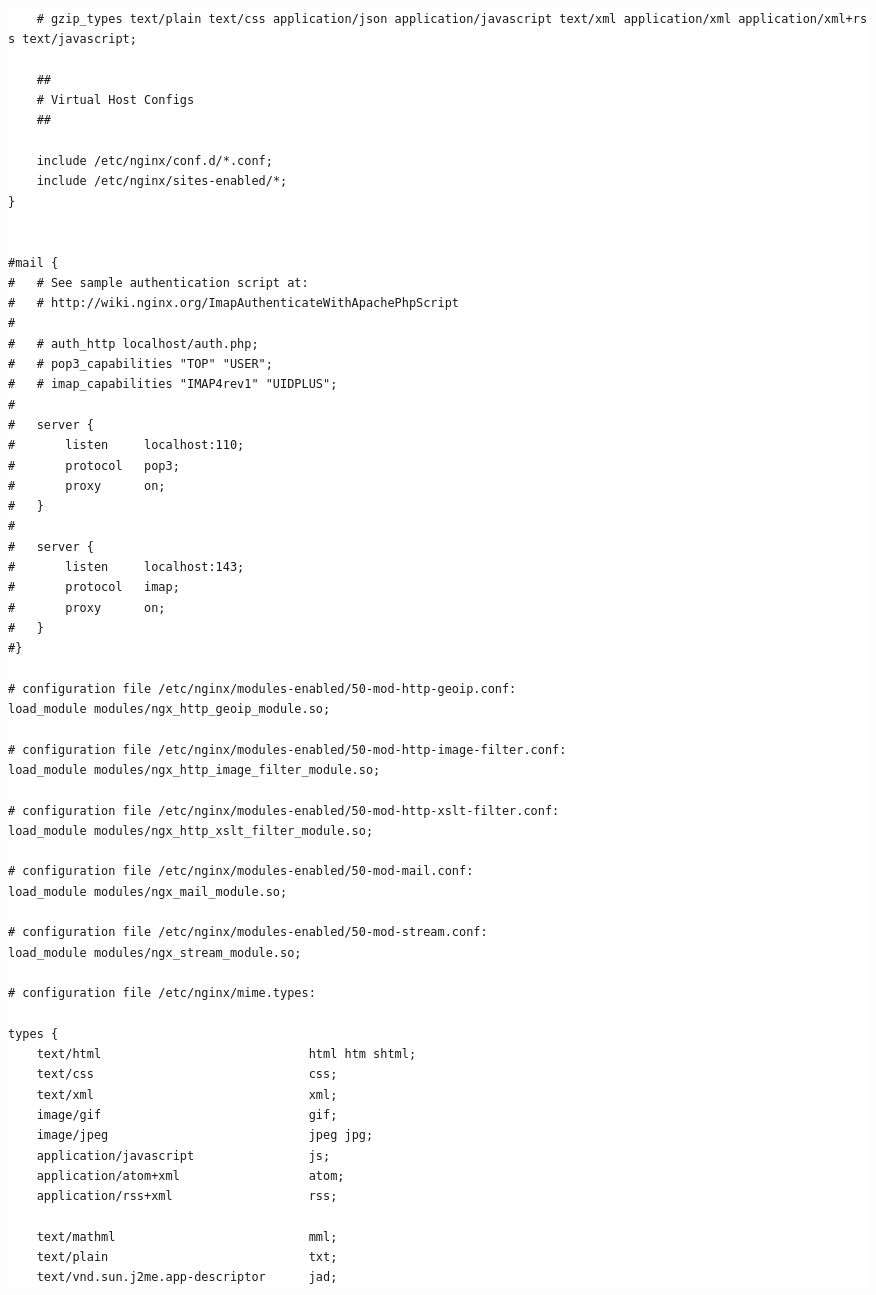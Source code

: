 ```
	# gzip_types text/plain text/css application/json application/javascript text/xml application/xml application/xml+rss text/javascript;

	##
	# Virtual Host Configs
	##

	include /etc/nginx/conf.d/*.conf;
	include /etc/nginx/sites-enabled/*;
}


#mail {
#	# See sample authentication script at:
#	# http://wiki.nginx.org/ImapAuthenticateWithApachePhpScript
# 
#	# auth_http localhost/auth.php;
#	# pop3_capabilities "TOP" "USER";
#	# imap_capabilities "IMAP4rev1" "UIDPLUS";
# 
#	server {
#		listen     localhost:110;
#		protocol   pop3;
#		proxy      on;
#	}
# 
#	server {
#		listen     localhost:143;
#		protocol   imap;
#		proxy      on;
#	}
#}

# configuration file /etc/nginx/modules-enabled/50-mod-http-geoip.conf:
load_module modules/ngx_http_geoip_module.so;

# configuration file /etc/nginx/modules-enabled/50-mod-http-image-filter.conf:
load_module modules/ngx_http_image_filter_module.so;

# configuration file /etc/nginx/modules-enabled/50-mod-http-xslt-filter.conf:
load_module modules/ngx_http_xslt_filter_module.so;

# configuration file /etc/nginx/modules-enabled/50-mod-mail.conf:
load_module modules/ngx_mail_module.so;

# configuration file /etc/nginx/modules-enabled/50-mod-stream.conf:
load_module modules/ngx_stream_module.so;

# configuration file /etc/nginx/mime.types:

types {
    text/html                             html htm shtml;
    text/css                              css;
    text/xml                              xml;
    image/gif                             gif;
    image/jpeg                            jpeg jpg;
    application/javascript                js;
    application/atom+xml                  atom;
    application/rss+xml                   rss;

    text/mathml                           mml;
    text/plain                            txt;
    text/vnd.sun.j2me.app-descriptor      jad;
```
